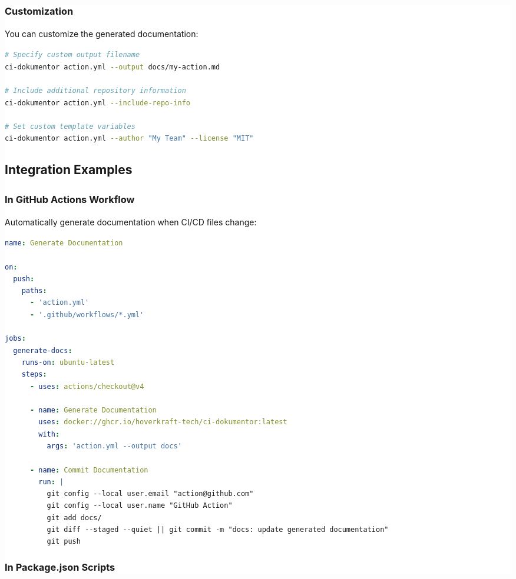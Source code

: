### Customization

You can customize the generated documentation:

```bash
# Specify custom output filename
ci-dokumentor action.yml --output docs/my-action.md

# Include additional repository information
ci-dokumentor action.yml --include-repo-info

# Set custom template variables
ci-dokumentor action.yml --author "My Team" --license "MIT"
```

## Integration Examples

### In GitHub Actions Workflow

Automatically generate documentation when CI/CD files change:

```yaml title=".github/workflows/docs.yml"
name: Generate Documentation

on:
  push:
    paths:
      - 'action.yml'
      - '.github/workflows/*.yml'

jobs:
  generate-docs:
    runs-on: ubuntu-latest
    steps:
      - uses: actions/checkout@v4
      
      - name: Generate Documentation
        uses: docker://ghcr.io/hoverkraft-tech/ci-dokumentor:latest
        with:
          args: 'action.yml --output docs'
      
      - name: Commit Documentation
        run: |
          git config --local user.email "action@github.com"
          git config --local user.name "GitHub Action"
          git add docs/
          git diff --staged --quiet || git commit -m "docs: update generated documentation"
          git push
```

### In Package.json Scripts
